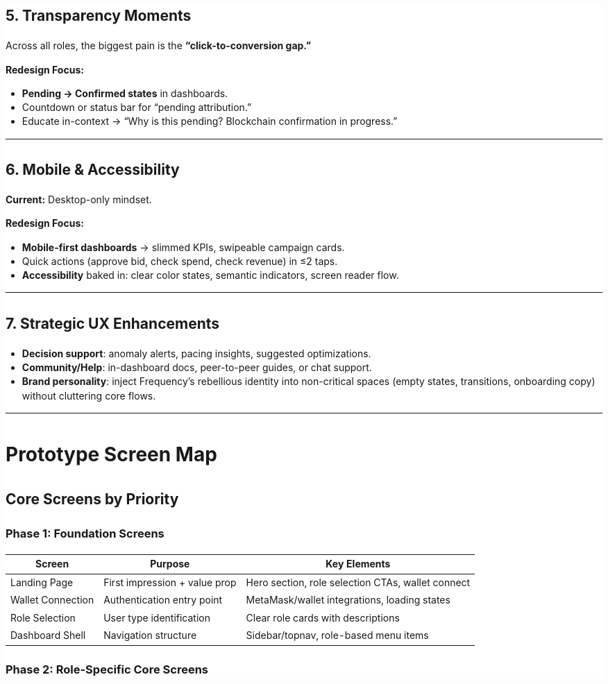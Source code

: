 
## **5. Transparency Moments**

Across all roles, the biggest pain is the **“click-to-conversion gap.”**

**Redesign Focus:**

- **Pending → Confirmed states** in dashboards.
- Countdown or status bar for “pending attribution.”
- Educate in-context → “Why is this pending? Blockchain confirmation in progress.”

---

## **6. Mobile & Accessibility**

**Current:** Desktop-only mindset.

**Redesign Focus:**

- **Mobile-first dashboards** → slimmed KPIs, swipeable campaign cards.
- Quick actions (approve bid, check spend, check revenue) in ≤2 taps.
- **Accessibility** baked in: clear color states, semantic indicators, screen reader flow.

---

## **7. Strategic UX Enhancements**

- **Decision support**: anomaly alerts, pacing insights, suggested optimizations.
- **Community/Help**: in-dashboard docs, peer-to-peer guides, or chat support.
- **Brand personality**: inject Frequency’s rebellious identity into non-critical spaces (empty states, transitions, onboarding copy) without cluttering core flows.

---

# **Prototype Screen Map**

## Core Screens by Priority

### **Phase 1: Foundation Screens**
| Screen | Purpose | Key Elements |
|--------|---------|--------------|
| Landing Page | First impression + value prop | Hero section, role selection CTAs, wallet connect |
| Wallet Connection | Authentication entry point | MetaMask/wallet integrations, loading states |
| Role Selection | User type identification | Clear role cards with descriptions |
| Dashboard Shell | Navigation structure | Sidebar/topnav, role-based menu items |

### **Phase 2: Role-Specific Core Screens**
